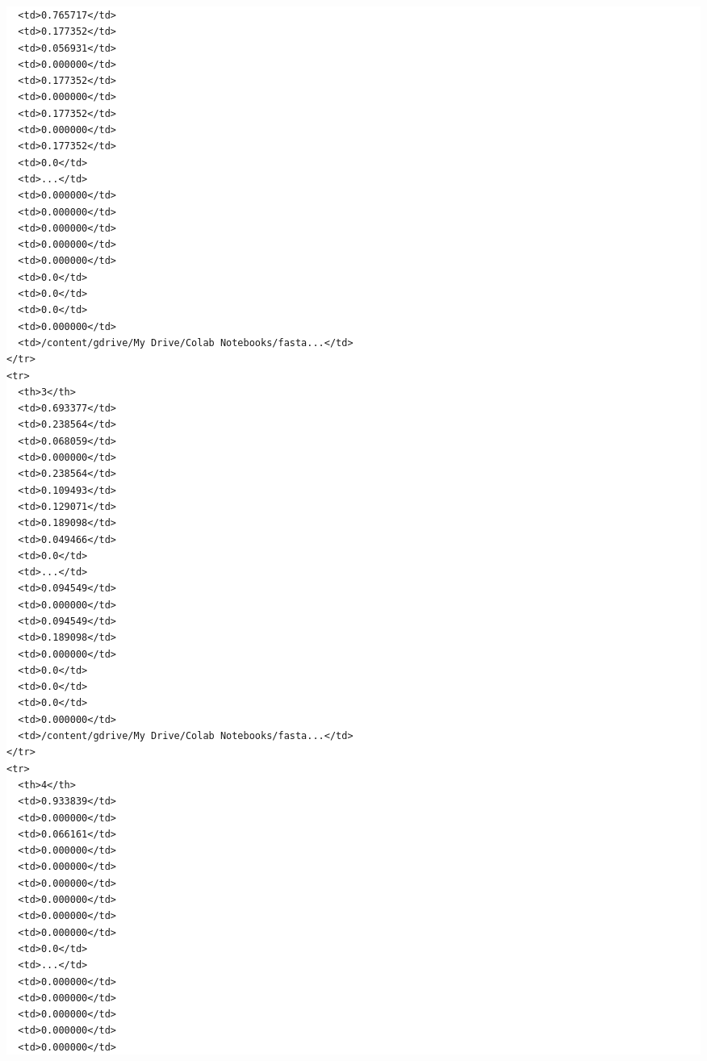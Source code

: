       <td>0.765717</td>
      <td>0.177352</td>
      <td>0.056931</td>
      <td>0.000000</td>
      <td>0.177352</td>
      <td>0.000000</td>
      <td>0.177352</td>
      <td>0.000000</td>
      <td>0.177352</td>
      <td>0.0</td>
      <td>...</td>
      <td>0.000000</td>
      <td>0.000000</td>
      <td>0.000000</td>
      <td>0.000000</td>
      <td>0.000000</td>
      <td>0.0</td>
      <td>0.0</td>
      <td>0.0</td>
      <td>0.000000</td>
      <td>/content/gdrive/My Drive/Colab Notebooks/fasta...</td>
    </tr>
    <tr>
      <th>3</th>
      <td>0.693377</td>
      <td>0.238564</td>
      <td>0.068059</td>
      <td>0.000000</td>
      <td>0.238564</td>
      <td>0.109493</td>
      <td>0.129071</td>
      <td>0.189098</td>
      <td>0.049466</td>
      <td>0.0</td>
      <td>...</td>
      <td>0.094549</td>
      <td>0.000000</td>
      <td>0.094549</td>
      <td>0.189098</td>
      <td>0.000000</td>
      <td>0.0</td>
      <td>0.0</td>
      <td>0.0</td>
      <td>0.000000</td>
      <td>/content/gdrive/My Drive/Colab Notebooks/fasta...</td>
    </tr>
    <tr>
      <th>4</th>
      <td>0.933839</td>
      <td>0.000000</td>
      <td>0.066161</td>
      <td>0.000000</td>
      <td>0.000000</td>
      <td>0.000000</td>
      <td>0.000000</td>
      <td>0.000000</td>
      <td>0.000000</td>
      <td>0.0</td>
      <td>...</td>
      <td>0.000000</td>
      <td>0.000000</td>
      <td>0.000000</td>
      <td>0.000000</td>
      <td>0.000000</td>